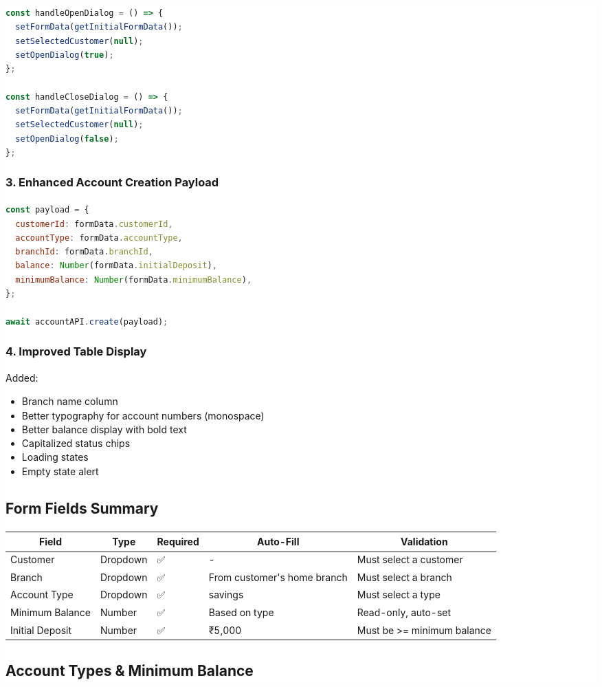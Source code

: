 ```javascript
const handleOpenDialog = () => {
  setFormData(getInitialFormData());
  setSelectedCustomer(null);
  setOpenDialog(true);
};

const handleCloseDialog = () => {
  setFormData(getInitialFormData());
  setSelectedCustomer(null);
  setOpenDialog(false);
};
```

### 3. Enhanced Account Creation Payload

```javascript
const payload = {
  customerId: formData.customerId,
  accountType: formData.accountType,
  branchId: formData.branchId,
  balance: Number(formData.initialDeposit),
  minimumBalance: Number(formData.minimumBalance),
};

await accountAPI.create(payload);
```

### 4. Improved Table Display

Added:

- Branch name column
- Better typography for account numbers (monospace)
- Better balance display with bold text
- Capitalized status chips
- Loading states
- Empty state alert

## Form Fields Summary

| Field           | Type     | Required | Auto-Fill                   | Validation                 |
| --------------- | -------- | -------- | --------------------------- | -------------------------- |
| Customer        | Dropdown | ✅       | -                           | Must select a customer     |
| Branch          | Dropdown | ✅       | From customer's home branch | Must select a branch       |
| Account Type    | Dropdown | ✅       | savings                     | Must select a type         |
| Minimum Balance | Number   | ✅       | Based on type               | Read-only, auto-set        |
| Initial Deposit | Number   | ✅       | ₹5,000                      | Must be >= minimum balance |

## Account Types & Minimum Balance
